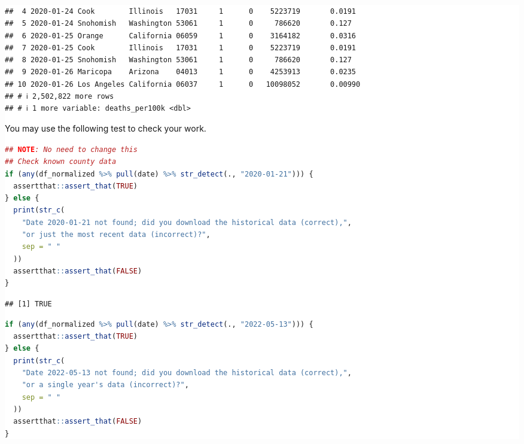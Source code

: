     ##  4 2020-01-24 Cook        Illinois   17031     1      0    5223719       0.0191 
    ##  5 2020-01-24 Snohomish   Washington 53061     1      0     786620       0.127  
    ##  6 2020-01-25 Orange      California 06059     1      0    3164182       0.0316 
    ##  7 2020-01-25 Cook        Illinois   17031     1      0    5223719       0.0191 
    ##  8 2020-01-25 Snohomish   Washington 53061     1      0     786620       0.127  
    ##  9 2020-01-26 Maricopa    Arizona    04013     1      0    4253913       0.0235 
    ## 10 2020-01-26 Los Angeles California 06037     1      0   10098052       0.00990
    ## # ℹ 2,502,822 more rows
    ## # ℹ 1 more variable: deaths_per100k <dbl>

You may use the following test to check your work.

``` r
## NOTE: No need to change this
## Check known county data
if (any(df_normalized %>% pull(date) %>% str_detect(., "2020-01-21"))) {
  assertthat::assert_that(TRUE)
} else {
  print(str_c(
    "Date 2020-01-21 not found; did you download the historical data (correct),",
    "or just the most recent data (incorrect)?",
    sep = " "
  ))
  assertthat::assert_that(FALSE)
}
```

    ## [1] TRUE

``` r
if (any(df_normalized %>% pull(date) %>% str_detect(., "2022-05-13"))) {
  assertthat::assert_that(TRUE)
} else {
  print(str_c(
    "Date 2022-05-13 not found; did you download the historical data (correct),",
    "or a single year's data (incorrect)?",
    sep = " "
  ))
  assertthat::assert_that(FALSE)
}
```
